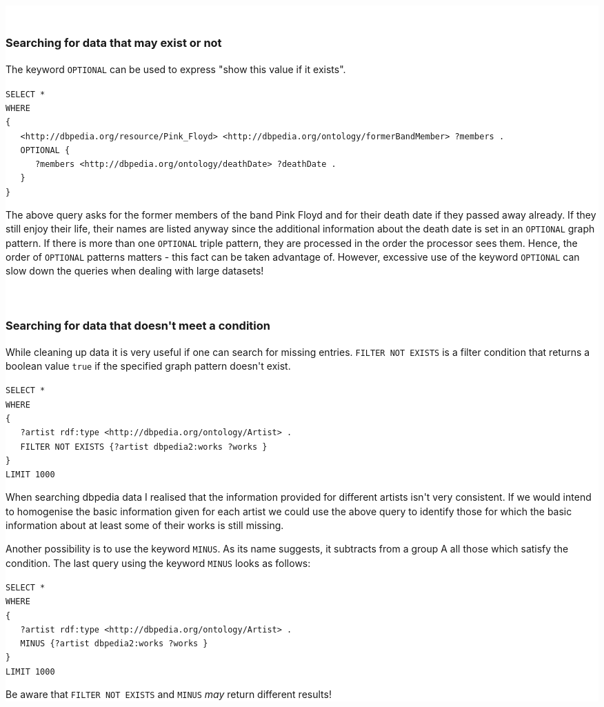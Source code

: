 <br>

### Searching for data that may exist or not
The keyword `OPTIONAL` can be used to express "show this value if it exists". 
````
SELECT *
WHERE
{ 
   <http://dbpedia.org/resource/Pink_Floyd> <http://dbpedia.org/ontology/formerBandMember> ?members .
   OPTIONAL {
      ?members <http://dbpedia.org/ontology/deathDate> ?deathDate .
   }
}
````
The above query asks for the former members of the band Pink Floyd and for their death date if they passed away already. If they still enjoy their life, their names are listed anyway since the additional information about the death date is set in an `OPTIONAL` graph pattern. If there is more than one `OPTIONAL` triple pattern, they
are processed in the order the processor sees them. Hence, the order of `OPTIONAL` patterns matters - this fact can be taken advantage of. However, excessive use of the keyword `OPTIONAL` can slow down the queries when dealing with large datasets!

<br>

### Searching for data that doesn't meet a condition
While cleaning up data it is very useful if one can search for missing entries. `FILTER NOT EXISTS` is a filter condition that returns a boolean value `true` if the specified graph pattern doesn't exist.
````
SELECT *
WHERE
{ 
   ?artist rdf:type <http://dbpedia.org/ontology/Artist> .
   FILTER NOT EXISTS {?artist dbpedia2:works ?works }
}
LIMIT 1000
````
When searching dbpedia data I realised that the information provided for different artists isn't very consistent. If we would intend to homogenise the basic information given for each artist we could use the above query to identify those for which the basic information about at least some of their works is still missing.

Another possibility is to use the keyword `MINUS`. As its name suggests, it subtracts from a group A all those which satisfy the condition. The last query using the keyword `MINUS` looks as follows:
````
SELECT *
WHERE
{ 
   ?artist rdf:type <http://dbpedia.org/ontology/Artist> .
   MINUS {?artist dbpedia2:works ?works }
}
LIMIT 1000
````
Be aware that `FILTER NOT EXISTS` and `MINUS` *may* return different results!
